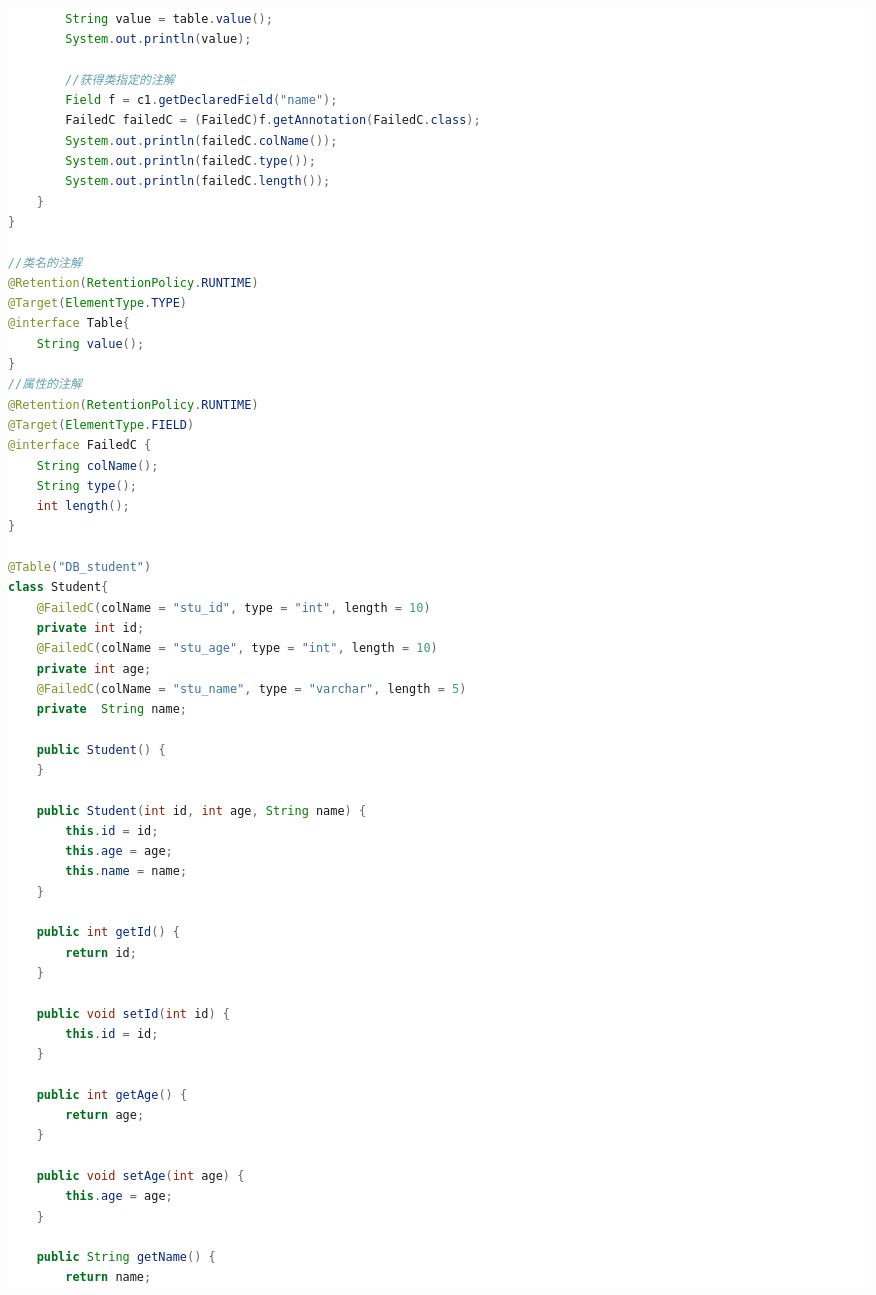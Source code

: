   ```java
          String value = table.value();
          System.out.println(value);
  
          //获得类指定的注解
          Field f = c1.getDeclaredField("name");
          FailedC failedC = (FailedC)f.getAnnotation(FailedC.class);
          System.out.println(failedC.colName());
          System.out.println(failedC.type());
          System.out.println(failedC.length());
      }
  }
  
  //类名的注解
  @Retention(RetentionPolicy.RUNTIME)
  @Target(ElementType.TYPE)
  @interface Table{
      String value();
  }
  //属性的注解
  @Retention(RetentionPolicy.RUNTIME)
  @Target(ElementType.FIELD)
  @interface FailedC {
      String colName();
      String type();
      int length();
  }
  
  @Table("DB_student")
  class Student{
      @FailedC(colName = "stu_id", type = "int", length = 10)
      private int id;
      @FailedC(colName = "stu_age", type = "int", length = 10)
      private int age;
      @FailedC(colName = "stu_name", type = "varchar", length = 5)
      private  String name;
  
      public Student() {
      }
  
      public Student(int id, int age, String name) {
          this.id = id;
          this.age = age;
          this.name = name;
      }
  
      public int getId() {
          return id;
      }
  
      public void setId(int id) {
          this.id = id;
      }
  
      public int getAge() {
          return age;
      }
  
      public void setAge(int age) {
          this.age = age;
      }
  
      public String getName() {
          return name;
  ```